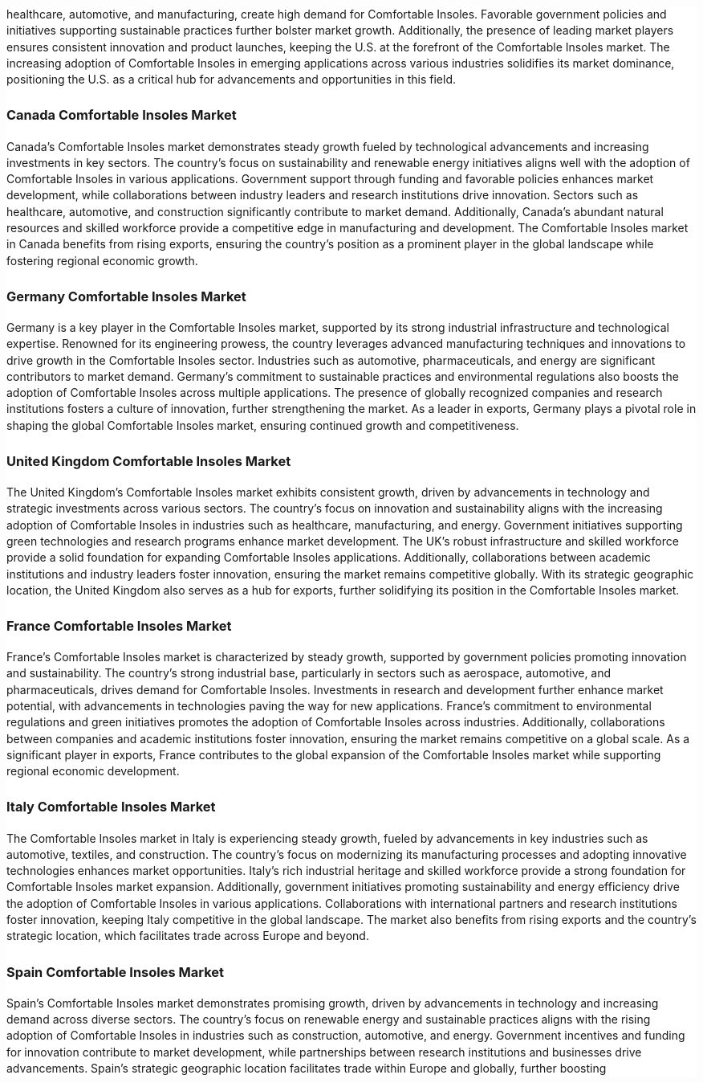 healthcare, automotive, and manufacturing, create high demand for Comfortable Insoles. Favorable government policies and initiatives supporting sustainable practices further bolster market growth. Additionally, the presence of leading market players ensures consistent innovation and product launches, keeping the U.S. at the forefront of the Comfortable Insoles market. The increasing adoption of Comfortable Insoles in emerging applications across various industries solidifies its market dominance, positioning the U.S. as a critical hub for advancements and opportunities in this field.</p><h3>Canada Comfortable Insoles Market</h3><p>Canada&rsquo;s Comfortable Insoles market demonstrates steady growth fueled by technological advancements and increasing investments in key sectors. The country&rsquo;s focus on sustainability and renewable energy initiatives aligns well with the adoption of Comfortable Insoles in various applications. Government support through funding and favorable policies enhances market development, while collaborations between industry leaders and research institutions drive innovation. Sectors such as healthcare, automotive, and construction significantly contribute to market demand. Additionally, Canada&rsquo;s abundant natural resources and skilled workforce provide a competitive edge in manufacturing and development. The Comfortable Insoles market in Canada benefits from rising exports, ensuring the country&rsquo;s position as a prominent player in the global landscape while fostering regional economic growth.</p><h3>Germany Comfortable Insoles Market</h3><p>Germany is a key player in the Comfortable Insoles market, supported by its strong industrial infrastructure and technological expertise. Renowned for its engineering prowess, the country leverages advanced manufacturing techniques and innovations to drive growth in the Comfortable Insoles sector. Industries such as automotive, pharmaceuticals, and energy are significant contributors to market demand. Germany&rsquo;s commitment to sustainable practices and environmental regulations also boosts the adoption of Comfortable Insoles across multiple applications. The presence of globally recognized companies and research institutions fosters a culture of innovation, further strengthening the market. As a leader in exports, Germany plays a pivotal role in shaping the global Comfortable Insoles market, ensuring continued growth and competitiveness.</p><h3>United Kingdom Comfortable Insoles Market</h3><p>The United Kingdom&rsquo;s Comfortable Insoles market exhibits consistent growth, driven by advancements in technology and strategic investments across various sectors. The country&rsquo;s focus on innovation and sustainability aligns with the increasing adoption of Comfortable Insoles in industries such as healthcare, manufacturing, and energy. Government initiatives supporting green technologies and research programs enhance market development. The UK&rsquo;s robust infrastructure and skilled workforce provide a solid foundation for expanding Comfortable Insoles applications. Additionally, collaborations between academic institutions and industry leaders foster innovation, ensuring the market remains competitive globally. With its strategic geographic location, the United Kingdom also serves as a hub for exports, further solidifying its position in the Comfortable Insoles market.</p><h3>France Comfortable Insoles Market</h3><p>France&rsquo;s Comfortable Insoles market is characterized by steady growth, supported by government policies promoting innovation and sustainability. The country&rsquo;s strong industrial base, particularly in sectors such as aerospace, automotive, and pharmaceuticals, drives demand for Comfortable Insoles. Investments in research and development further enhance market potential, with advancements in technologies paving the way for new applications. France&rsquo;s commitment to environmental regulations and green initiatives promotes the adoption of Comfortable Insoles across industries. Additionally, collaborations between companies and academic institutions foster innovation, ensuring the market remains competitive on a global scale. As a significant player in exports, France contributes to the global expansion of the Comfortable Insoles market while supporting regional economic development.</p><h3>Italy Comfortable Insoles Market</h3><p>The Comfortable Insoles market in Italy is experiencing steady growth, fueled by advancements in key industries such as automotive, textiles, and construction. The country&rsquo;s focus on modernizing its manufacturing processes and adopting innovative technologies enhances market opportunities. Italy&rsquo;s rich industrial heritage and skilled workforce provide a strong foundation for Comfortable Insoles market expansion. Additionally, government initiatives promoting sustainability and energy efficiency drive the adoption of Comfortable Insoles in various applications. Collaborations with international partners and research institutions foster innovation, keeping Italy competitive in the global landscape. The market also benefits from rising exports and the country&rsquo;s strategic location, which facilitates trade across Europe and beyond.</p><h3>Spain Comfortable Insoles Market</h3><p>Spain&rsquo;s Comfortable Insoles market demonstrates promising growth, driven by advancements in technology and increasing demand across diverse sectors. The country&rsquo;s focus on renewable energy and sustainable practices aligns with the rising adoption of Comfortable Insoles in industries such as construction, automotive, and energy. Government incentives and funding for innovation contribute to market development, while partnerships between research institutions and businesses drive advancements. Spain&rsquo;s strategic geographic location facilitates trade within Europe and globally, further boosting